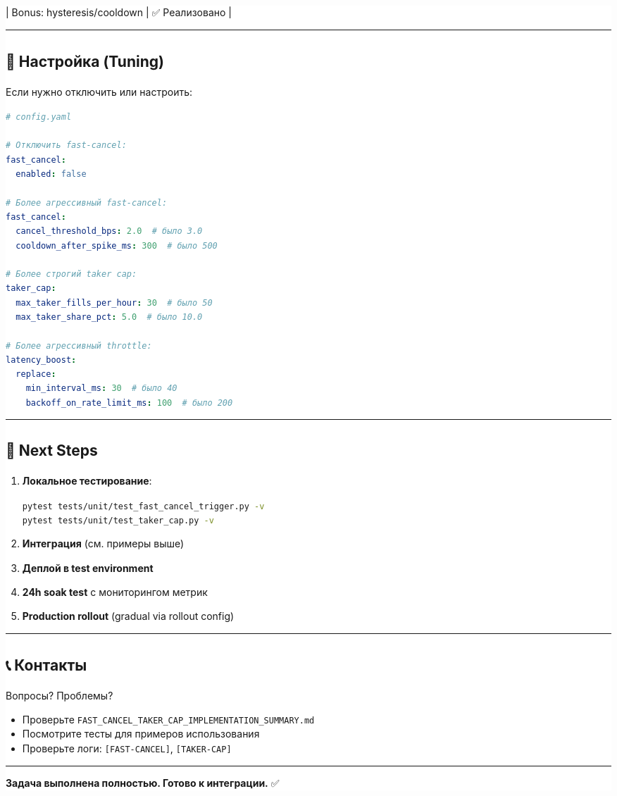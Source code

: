 | Bonus: hysteresis/cooldown | ✅ Реализовано |

---

## 🔧 Настройка (Tuning)

Если нужно отключить или настроить:

```yaml
# config.yaml

# Отключить fast-cancel:
fast_cancel:
  enabled: false

# Более агрессивный fast-cancel:
fast_cancel:
  cancel_threshold_bps: 2.0  # было 3.0
  cooldown_after_spike_ms: 300  # было 500

# Более строгий taker cap:
taker_cap:
  max_taker_fills_per_hour: 30  # было 50
  max_taker_share_pct: 5.0  # было 10.0

# Более агрессивный throttle:
latency_boost:
  replace:
    min_interval_ms: 30  # было 40
    backoff_on_rate_limit_ms: 100  # было 200
```

---

## 🚦 Next Steps

1. **Локальное тестирование**:
   ```bash
   pytest tests/unit/test_fast_cancel_trigger.py -v
   pytest tests/unit/test_taker_cap.py -v
   ```

2. **Интеграция** (см. примеры выше)

3. **Деплой в test environment**

4. **24h soak test** с мониторингом метрик

5. **Production rollout** (gradual via rollout config)

---

## 📞 Контакты

Вопросы? Проблемы?
- Проверьте `FAST_CANCEL_TAKER_CAP_IMPLEMENTATION_SUMMARY.md`
- Посмотрите тесты для примеров использования
- Проверьте логи: `[FAST-CANCEL]`, `[TAKER-CAP]`

---

**Задача выполнена полностью. Готово к интеграции.** ✅

